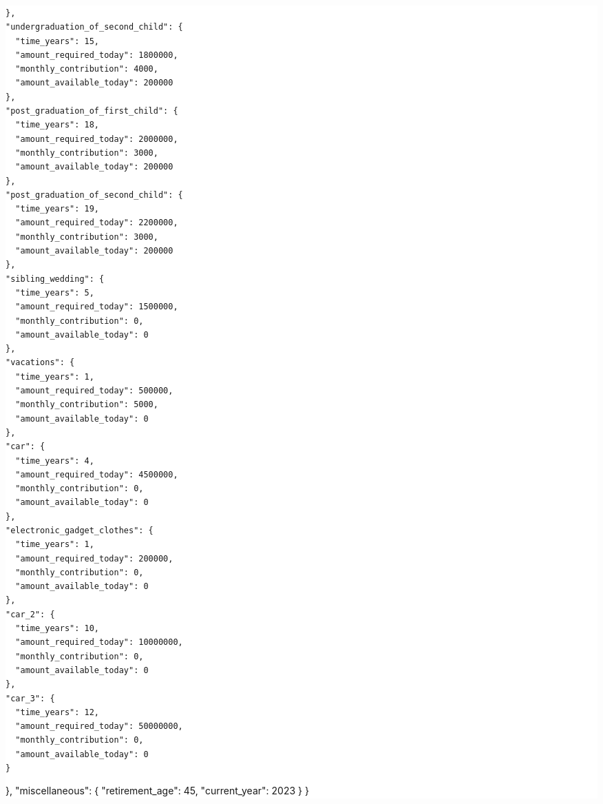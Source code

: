     },
    "undergraduation_of_second_child": {
      "time_years": 15,
      "amount_required_today": 1800000,
      "monthly_contribution": 4000,
      "amount_available_today": 200000
    },
    "post_graduation_of_first_child": {
      "time_years": 18,
      "amount_required_today": 2000000,
      "monthly_contribution": 3000,
      "amount_available_today": 200000
    },
    "post_graduation_of_second_child": {
      "time_years": 19,
      "amount_required_today": 2200000,
      "monthly_contribution": 3000,
      "amount_available_today": 200000
    },
    "sibling_wedding": {
      "time_years": 5,
      "amount_required_today": 1500000,
      "monthly_contribution": 0,
      "amount_available_today": 0
    },
    "vacations": {
      "time_years": 1,
      "amount_required_today": 500000,
      "monthly_contribution": 5000,
      "amount_available_today": 0
    },
    "car": {
      "time_years": 4,
      "amount_required_today": 4500000,
      "monthly_contribution": 0,
      "amount_available_today": 0
    },
    "electronic_gadget_clothes": {
      "time_years": 1,
      "amount_required_today": 200000,
      "monthly_contribution": 0,
      "amount_available_today": 0
    },
    "car_2": {
      "time_years": 10,
      "amount_required_today": 10000000,
      "monthly_contribution": 0,
      "amount_available_today": 0
    },
    "car_3": {
      "time_years": 12,
      "amount_required_today": 50000000,
      "monthly_contribution": 0,
      "amount_available_today": 0
    }
  },
  "miscellaneous": {
    "retirement_age": 45,
    "current_year": 2023
  }
}
